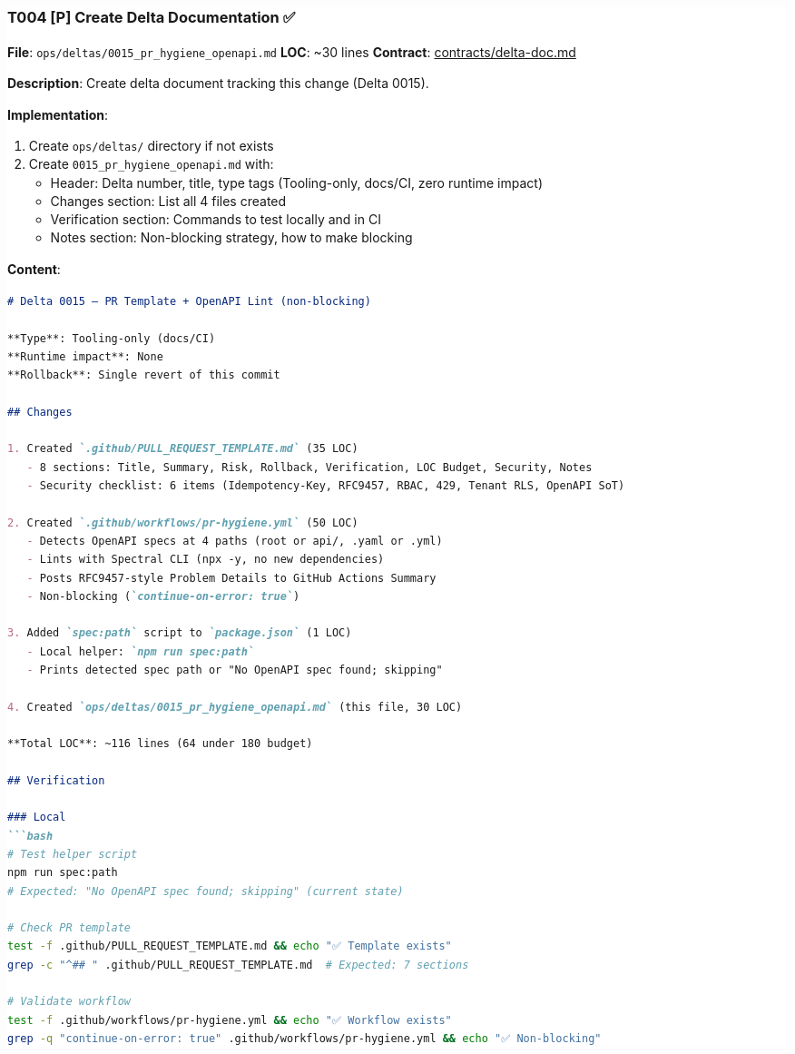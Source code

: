 
### T004 [P] Create Delta Documentation ✅
**File**: `ops/deltas/0015_pr_hygiene_openapi.md`
**LOC**: ~30 lines
**Contract**: [contracts/delta-doc.md](./contracts/delta-doc.md)

**Description**: Create delta document tracking this change (Delta 0015).

**Implementation**:
1. Create `ops/deltas/` directory if not exists
2. Create `0015_pr_hygiene_openapi.md` with:
   - Header: Delta number, title, type tags (Tooling-only, docs/CI, zero runtime impact)
   - Changes section: List all 4 files created
   - Verification section: Commands to test locally and in CI
   - Notes section: Non-blocking strategy, how to make blocking

**Content**:
```markdown
# Delta 0015 — PR Template + OpenAPI Lint (non-blocking)

**Type**: Tooling-only (docs/CI)
**Runtime impact**: None
**Rollback**: Single revert of this commit

## Changes

1. Created `.github/PULL_REQUEST_TEMPLATE.md` (35 LOC)
   - 8 sections: Title, Summary, Risk, Rollback, Verification, LOC Budget, Security, Notes
   - Security checklist: 6 items (Idempotency-Key, RFC9457, RBAC, 429, Tenant RLS, OpenAPI SoT)

2. Created `.github/workflows/pr-hygiene.yml` (50 LOC)
   - Detects OpenAPI specs at 4 paths (root or api/, .yaml or .yml)
   - Lints with Spectral CLI (npx -y, no new dependencies)
   - Posts RFC9457-style Problem Details to GitHub Actions Summary
   - Non-blocking (`continue-on-error: true`)

3. Added `spec:path` script to `package.json` (1 LOC)
   - Local helper: `npm run spec:path`
   - Prints detected spec path or "No OpenAPI spec found; skipping"

4. Created `ops/deltas/0015_pr_hygiene_openapi.md` (this file, 30 LOC)

**Total LOC**: ~116 lines (64 under 180 budget)

## Verification

### Local
```bash
# Test helper script
npm run spec:path
# Expected: "No OpenAPI spec found; skipping" (current state)

# Check PR template
test -f .github/PULL_REQUEST_TEMPLATE.md && echo "✅ Template exists"
grep -c "^## " .github/PULL_REQUEST_TEMPLATE.md  # Expected: 7 sections

# Validate workflow
test -f .github/workflows/pr-hygiene.yml && echo "✅ Workflow exists"
grep -q "continue-on-error: true" .github/workflows/pr-hygiene.yml && echo "✅ Non-blocking"
```
